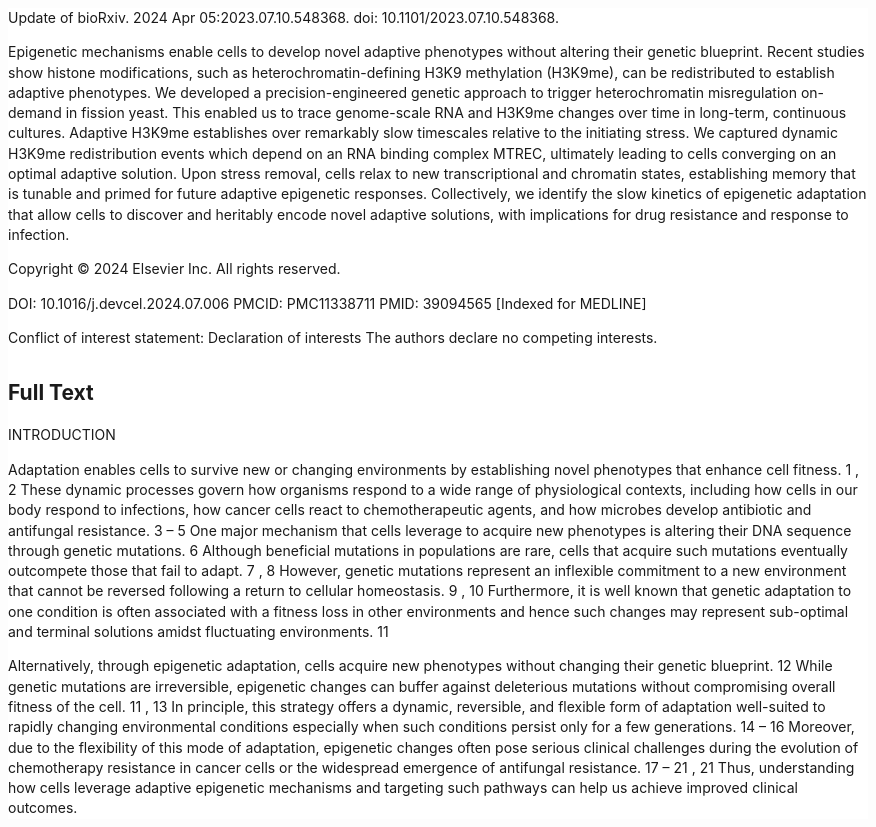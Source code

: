 Update of
    bioRxiv. 2024 Apr 05:2023.07.10.548368. doi: 10.1101/2023.07.10.548368.

Epigenetic mechanisms enable cells to develop novel adaptive phenotypes without 
altering their genetic blueprint. Recent studies show histone modifications, 
such as heterochromatin-defining H3K9 methylation (H3K9me), can be redistributed 
to establish adaptive phenotypes. We developed a precision-engineered genetic 
approach to trigger heterochromatin misregulation on-demand in fission yeast. 
This enabled us to trace genome-scale RNA and H3K9me changes over time in 
long-term, continuous cultures. Adaptive H3K9me establishes over remarkably slow 
timescales relative to the initiating stress. We captured dynamic H3K9me 
redistribution events which depend on an RNA binding complex MTREC, ultimately 
leading to cells converging on an optimal adaptive solution. Upon stress 
removal, cells relax to new transcriptional and chromatin states, establishing 
memory that is tunable and primed for future adaptive epigenetic responses. 
Collectively, we identify the slow kinetics of epigenetic adaptation that allow 
cells to discover and heritably encode novel adaptive solutions, with 
implications for drug resistance and response to infection.

Copyright © 2024 Elsevier Inc. All rights reserved.

DOI: 10.1016/j.devcel.2024.07.006
PMCID: PMC11338711
PMID: 39094565 [Indexed for MEDLINE]

Conflict of interest statement: Declaration of interests The authors declare no 
competing interests.

## Full Text

INTRODUCTION

Adaptation enables cells to survive new or changing environments by establishing novel phenotypes that enhance cell fitness. 1 , 2 These dynamic processes govern how organisms respond to a wide range of physiological contexts, including how cells in our body respond to infections, how cancer cells react to chemotherapeutic agents, and how microbes develop antibiotic and antifungal resistance. 3 – 5 One major mechanism that cells leverage to acquire new phenotypes is altering their DNA sequence through genetic mutations. 6 Although beneficial mutations in populations are rare, cells that acquire such mutations eventually outcompete those that fail to adapt. 7 , 8 However, genetic mutations represent an inflexible commitment to a new environment that cannot be reversed following a return to cellular homeostasis. 9 , 10 Furthermore, it is well known that genetic adaptation to one condition is often associated with a fitness loss in other environments and hence such changes may represent sub-optimal and terminal solutions amidst fluctuating environments. 11

Alternatively, through epigenetic adaptation, cells acquire new phenotypes without changing their genetic blueprint. 12 While genetic mutations are irreversible, epigenetic changes can buffer against deleterious mutations without compromising overall fitness of the cell. 11 , 13 In principle, this strategy offers a dynamic, reversible, and flexible form of adaptation well-suited to rapidly changing environmental conditions especially when such conditions persist only for a few generations. 14 – 16 Moreover, due to the flexibility of this mode of adaptation, epigenetic changes often pose serious clinical challenges during the evolution of chemotherapy resistance in cancer cells or the widespread emergence of antifungal resistance. 17 – 21 , 21 Thus, understanding how cells leverage adaptive epigenetic mechanisms and targeting such pathways can help us achieve improved clinical outcomes.
